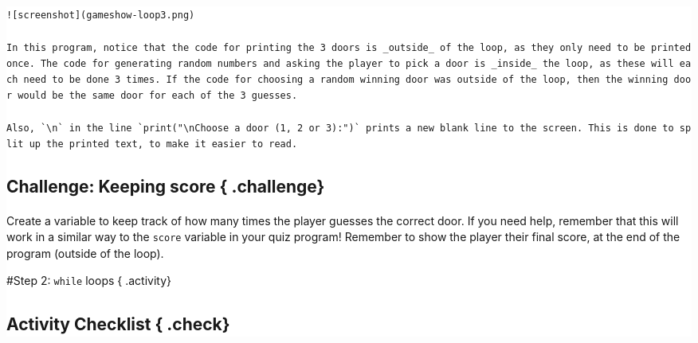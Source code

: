     ![screenshot](gameshow-loop3.png)

    In this program, notice that the code for printing the 3 doors is _outside_ of the loop, as they only need to be printed once. The code for generating random numbers and asking the player to pick a door is _inside_ the loop, as these will each need to be done 3 times. If the code for choosing a random winning door was outside of the loop, then the winning door would be the same door for each of the 3 guesses.

    Also, `\n` in the line `print("\nChoose a door (1, 2 or 3):")` prints a new blank line to the screen. This is done to split up the printed text, to make it easier to read.

## Challenge: Keeping score { .challenge}
Create a variable to keep track of how many times the player guesses the correct door. If you need help, remember that this will work in a similar way to the `score` variable in your quiz program! Remember to show the player their final score, at the end of the program (outside of the loop).

#Step 2: `while` loops { .activity}
## Activity Checklist { .check}
